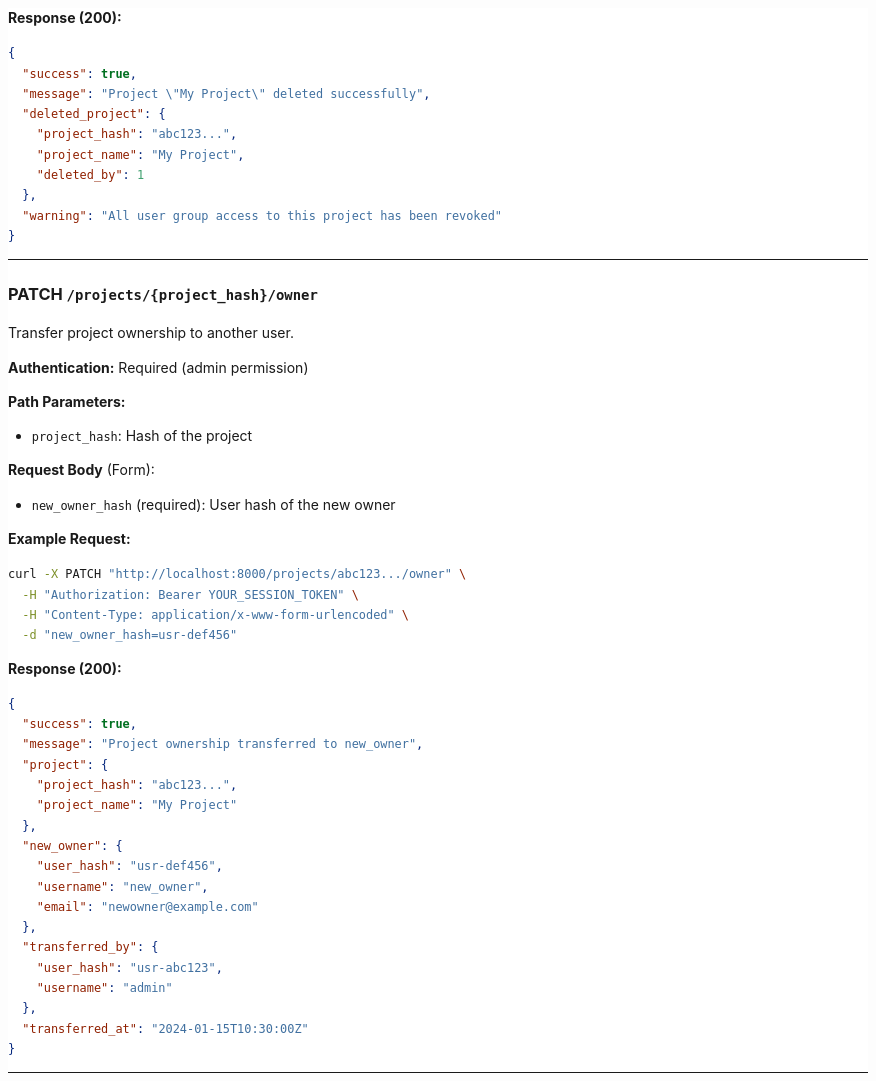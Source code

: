**Response (200):**
```json
{
  "success": true,
  "message": "Project \"My Project\" deleted successfully",
  "deleted_project": {
    "project_hash": "abc123...",
    "project_name": "My Project",
    "deleted_by": 1
  },
  "warning": "All user group access to this project has been revoked"
}
```

---

### PATCH `/projects/{project_hash}/owner`

Transfer project ownership to another user.

**Authentication:** Required (admin permission)

**Path Parameters:**
- `project_hash`: Hash of the project

**Request Body** (Form):
- `new_owner_hash` (required): User hash of the new owner

**Example Request:**
```bash
curl -X PATCH "http://localhost:8000/projects/abc123.../owner" \
  -H "Authorization: Bearer YOUR_SESSION_TOKEN" \
  -H "Content-Type: application/x-www-form-urlencoded" \
  -d "new_owner_hash=usr-def456"
```

**Response (200):**
```json
{
  "success": true,
  "message": "Project ownership transferred to new_owner",
  "project": {
    "project_hash": "abc123...",
    "project_name": "My Project"
  },
  "new_owner": {
    "user_hash": "usr-def456",
    "username": "new_owner",
    "email": "newowner@example.com"
  },
  "transferred_by": {
    "user_hash": "usr-abc123",
    "username": "admin"
  },
  "transferred_at": "2024-01-15T10:30:00Z"
}
```

---